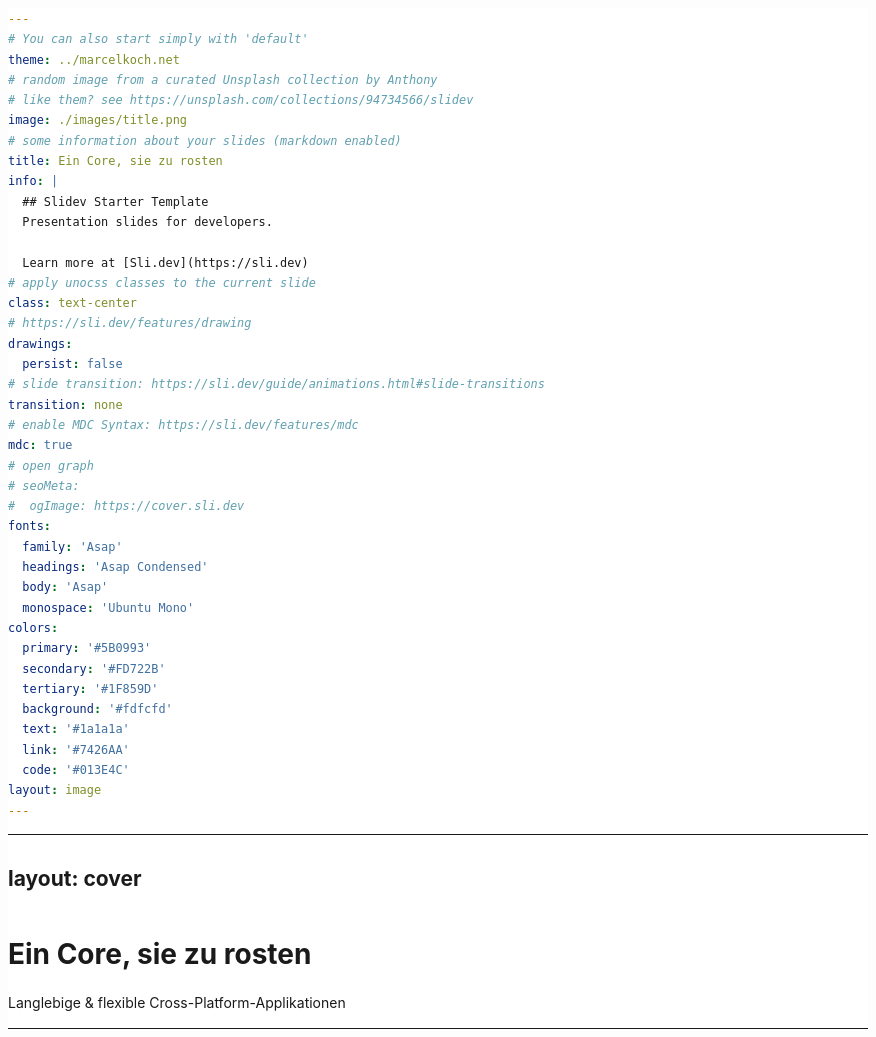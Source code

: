```yaml
---
# You can also start simply with 'default'
theme: ../marcelkoch.net
# random image from a curated Unsplash collection by Anthony
# like them? see https://unsplash.com/collections/94734566/slidev
image: ./images/title.png
# some information about your slides (markdown enabled)
title: Ein Core, sie zu rosten
info: |
  ## Slidev Starter Template
  Presentation slides for developers.

  Learn more at [Sli.dev](https://sli.dev)
# apply unocss classes to the current slide
class: text-center
# https://sli.dev/features/drawing
drawings:
  persist: false
# slide transition: https://sli.dev/guide/animations.html#slide-transitions
transition: none
# enable MDC Syntax: https://sli.dev/features/mdc
mdc: true
# open graph
# seoMeta:
#  ogImage: https://cover.sli.dev
fonts:
  family: 'Asap'
  headings: 'Asap Condensed'
  body: 'Asap'
  monospace: 'Ubuntu Mono'
colors:
  primary: '#5B0993'
  secondary: '#FD722B'
  tertiary: '#1F859D'
  background: '#fdfcfd'
  text: '#1a1a1a'
  link: '#7426AA'
  code: '#013E4C'
layout: image
---
```


---
layout: cover
---

# Ein Core, sie zu rosten

<v-clicks>
Langlebige & flexible Cross-Platform-Applikationen
</v-clicks>

---